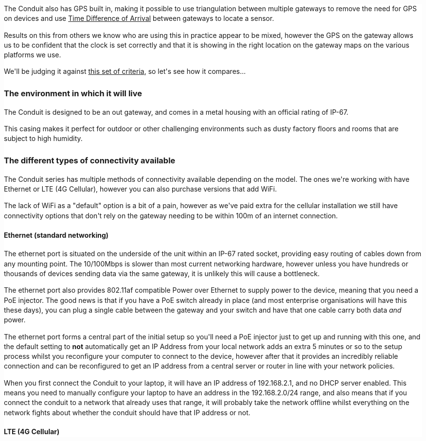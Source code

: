 The Conduit also has GPS built in, making it possible to use triangulation between multiple gateways to remove the need for GPS on devices and use [Time Difference of Arrival](https://lora-alliance.org/sites/default/files/2018-04/geolocation_whitepaper.pdf) between gateways to locate a sensor.

Results on this from others we know who are using this in practice appear to be mixed, however the GPS on the gateway allows us to be confident that the clock is set correctly and that it is showing in the right location on the gateway maps on the various platforms we use.

We'll be judging it against [this set of criteria](index.md), so let's see how it compares...

### The environment in which it will live

The Conduit is designed to be an out gateway, and comes in a metal housing with an official rating of IP-67.

This casing makes it perfect for outdoor or other challenging environments such as dusty factory floors and rooms that are subject to high humidity.

### The different types of connectivity available

The Conduit series has multiple methods of connectivity available depending on the model.  The ones we're working with have Ethernet or LTE (4G Cellular), however you can also purchase versions that add WiFi.

The lack of WiFi as a "default" option is a bit of a pain, however as we've paid extra for the cellular installation we still have connectivity options that don't rely on the gateway needing to be within 100m of an internet connection.


#### Ethernet (standard networking)

The ethernet port is situated on the underside of the unit within an IP-67 rated socket, providing easy routing of cables down from any mounting point.  The 10/100Mbps is slower than most current networking hardware, however unless you have hundreds or thousands of devices sending data via the same gateway, it is unlikely this will cause a bottleneck.

The ethernet port also provides 802.11af compatible Power over Ethernet to supply power to the device, meaning that you need a PoE injector.  The good news is that if you have a PoE switch already in place (and most enterprise organisations will have this these days), you can plug a single cable between the gateway and your switch and have that one cable carry both data *and* power.

The ethernet port forms a central part of the initial setup so you'll need a PoE injector just to get up and running with this one, and the default setting to **not** automatically get an IP Address from your local network adds an extra 5 minutes or so to the setup process whilst you reconfigure your computer to connect to the device, however after that it provides an incredibly reliable connection and can be reconfigured to get an IP address from a central server or router in line with your network policies.

When you first connect the Conduit to your laptop, it will have an IP address of 192.168.2.1, and no DHCP server enabled.  This means you need to manually configure your laptop to have an address in the 192.168.2.0/24 range, and also means that if you connect the conduit to a network that already uses that range, it will probably take the network offline whilst everything on the network fights about whether the conduit should have that IP address or not.

#### LTE (4G Cellular)
